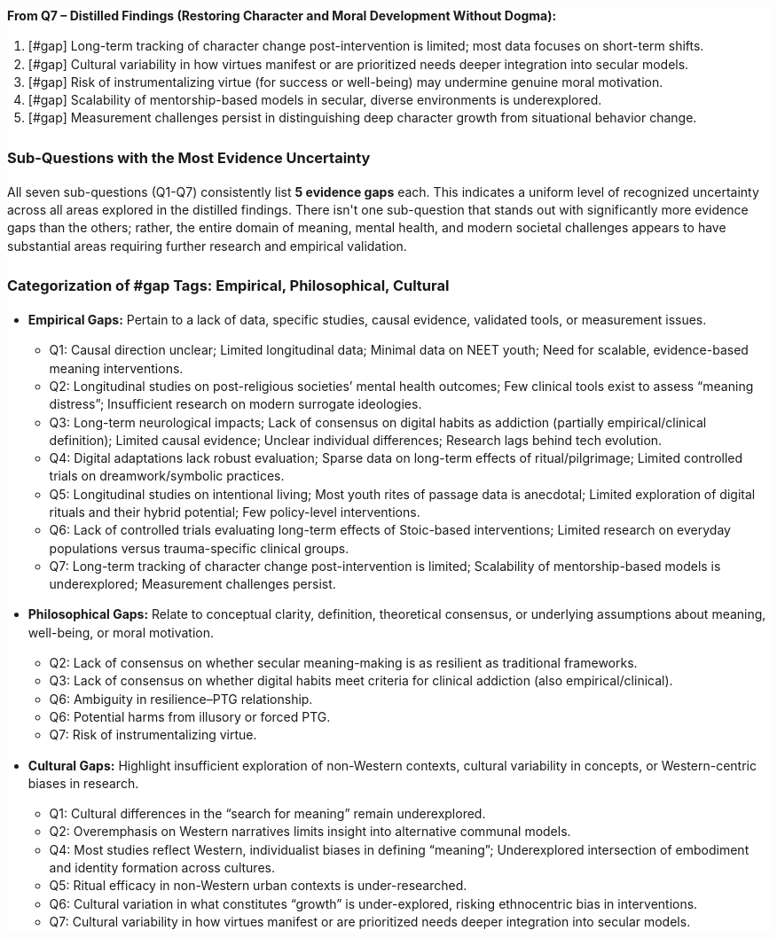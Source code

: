 **From Q7 – Distilled Findings (Restoring Character and Moral Development Without Dogma):**
1.  [#gap] Long-term tracking of character change post-intervention is limited; most data focuses on short-term shifts.
2.  [#gap] Cultural variability in how virtues manifest or are prioritized needs deeper integration into secular models.
3.  [#gap] Risk of instrumentalizing virtue (for success or well-being) may undermine genuine moral motivation.
4.  [#gap] Scalability of mentorship-based models in secular, diverse environments is underexplored.
5.  [#gap] Measurement challenges persist in distinguishing deep character growth from situational behavior change.

### Sub-Questions with the Most Evidence Uncertainty

All seven sub-questions (Q1-Q7) consistently list **5 evidence gaps** each. This indicates a uniform level of recognized uncertainty across all areas explored in the distilled findings. There isn't one sub-question that stands out with significantly more evidence gaps than the others; rather, the entire domain of meaning, mental health, and modern societal challenges appears to have substantial areas requiring further research and empirical validation.

### Categorization of #gap Tags: Empirical, Philosophical, Cultural

*   **Empirical Gaps:** Pertain to a lack of data, specific studies, causal evidence, validated tools, or measurement issues.
    *   Q1: Causal direction unclear; Limited longitudinal data; Minimal data on NEET youth; Need for scalable, evidence-based meaning interventions.
    *   Q2: Longitudinal studies on post-religious societies’ mental health outcomes; Few clinical tools exist to assess “meaning distress”; Insufficient research on modern surrogate ideologies.
    *   Q3: Long-term neurological impacts; Lack of consensus on digital habits as addiction (partially empirical/clinical definition); Limited causal evidence; Unclear individual differences; Research lags behind tech evolution.
    *   Q4: Digital adaptations lack robust evaluation; Sparse data on long-term effects of ritual/pilgrimage; Limited controlled trials on dreamwork/symbolic practices.
    *   Q5: Longitudinal studies on intentional living; Most youth rites of passage data is anecdotal; Limited exploration of digital rituals and their hybrid potential; Few policy-level interventions.
    *   Q6: Lack of controlled trials evaluating long-term effects of Stoic-based interventions; Limited research on everyday populations versus trauma-specific clinical groups.
    *   Q7: Long-term tracking of character change post-intervention is limited; Scalability of mentorship-based models is underexplored; Measurement challenges persist.

*   **Philosophical Gaps:** Relate to conceptual clarity, definition, theoretical consensus, or underlying assumptions about meaning, well-being, or moral motivation.
    *   Q2: Lack of consensus on whether secular meaning-making is as resilient as traditional frameworks.
    *   Q3: Lack of consensus on whether digital habits meet criteria for clinical addiction (also empirical/clinical).
    *   Q6: Ambiguity in resilience–PTG relationship.
    *   Q6: Potential harms from illusory or forced PTG.
    *   Q7: Risk of instrumentalizing virtue.

*   **Cultural Gaps:** Highlight insufficient exploration of non-Western contexts, cultural variability in concepts, or Western-centric biases in research.
    *   Q1: Cultural differences in the “search for meaning” remain underexplored.
    *   Q2: Overemphasis on Western narratives limits insight into alternative communal models.
    *   Q4: Most studies reflect Western, individualist biases in defining “meaning”; Underexplored intersection of embodiment and identity formation across cultures.
    *   Q5: Ritual efficacy in non-Western urban contexts is under-researched.
    *   Q6: Cultural variation in what constitutes “growth” is under-explored, risking ethnocentric bias in interventions.
    *   Q7: Cultural variability in how virtues manifest or are prioritized needs deeper integration into secular models.
